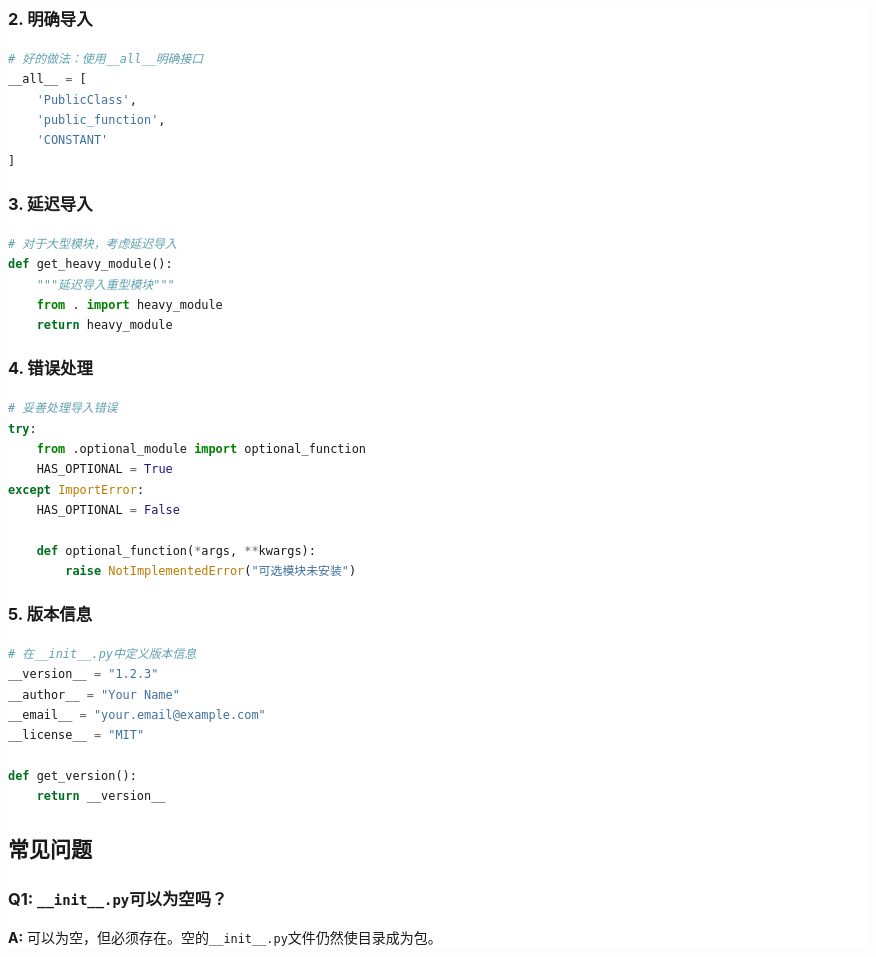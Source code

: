 ### 2. 明确导入

```python
# 好的做法：使用__all__明确接口
__all__ = [
    'PublicClass',
    'public_function',
    'CONSTANT'
]
```

### 3. 延迟导入

```python
# 对于大型模块，考虑延迟导入
def get_heavy_module():
    """延迟导入重型模块"""
    from . import heavy_module
    return heavy_module
```

### 4. 错误处理

```python
# 妥善处理导入错误
try:
    from .optional_module import optional_function
    HAS_OPTIONAL = True
except ImportError:
    HAS_OPTIONAL = False
    
    def optional_function(*args, **kwargs):
        raise NotImplementedError("可选模块未安装")
```

### 5. 版本信息

```python
# 在__init__.py中定义版本信息
__version__ = "1.2.3"
__author__ = "Your Name"
__email__ = "your.email@example.com"
__license__ = "MIT"

def get_version():
    return __version__
```

## 常见问题

### Q1: `__init__.py`可以为空吗？

**A:** 可以为空，但必须存在。空的`__init__.py`文件仍然使目录成为包。
